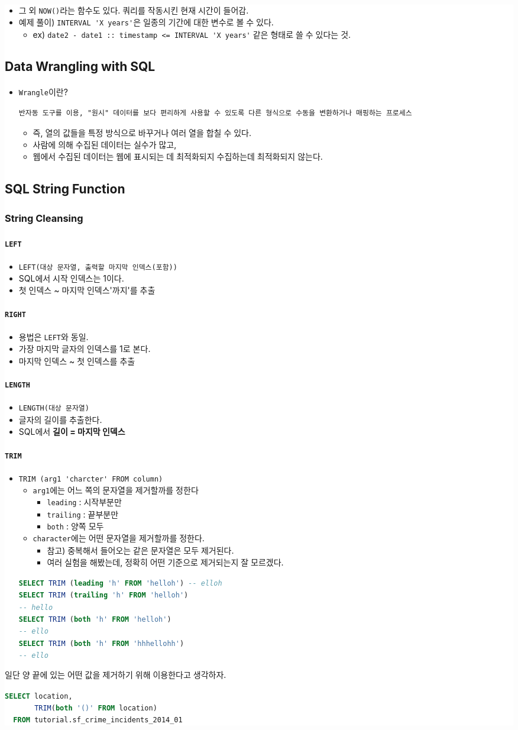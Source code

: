 - 그 외 `NOW()`라는 함수도 있다. 쿼리를 작동시킨 현재 시간이 들어감.
- 예제 풀이) `INTERVAL 'X years'`은 일종의 기간에 대한 변수로 볼 수 있다.
  - ex) `date2 - date1 :: timestamp <= INTERVAL 'X years'` 같은 형태로 쓸 수 있다는 것.


## Data Wrangling with SQL
- `Wrangle`이란?
  ``` 
  반자동 도구를 이용, "원시" 데이터를 보다 편리하게 사용할 수 있도록 다른 형식으로 수동을 변환하거나 매핑하는 프로세스
  ```
  - 즉, 열의 값들을 특정 방식으로 바꾸거나 여러 열을 합칠 수 있다.  
  - 사람에 의해 수집된 데이터는 실수가 많고,
  - 웹에서 수집된 데이터는 웹에 표시되는 데 최적화되지 수집하는데 최적화되지 않는다.

## SQL String Function

### String Cleansing
#### `LEFT`
- `LEFT(대상 문자열, 출력할 마지막 인덱스(포함))`
- SQL에서 시작 인덱스는 1이다.
- 첫 인덱스 ~ 마지막 인덱스'까지'를 추출

#### `RIGHT`
- 용법은 `LEFT`와 동일.
- 가장 마지막 글자의 인덱스를 1로 본다.
- 마지막 인덱스 ~ 첫 인덱스를 추출

#### `LENGTH`
- `LENGTH(대상 문자열)` 
- 글자의 길이를 추출한다.
- SQL에서 **길이 = 마지막 인덱스**

#### `TRIM`
- `TRIM (arg1 'charcter' FROM column)`
  - `arg1`에는 어느 쪽의 문자열을 제거할까를 정한다
    - `leading` : 시작부분만
    - `trailing` : 끝부분만
    - `both` : 양쪽 모두
  - `character`에는 어떤 문자열을 제거할까를 정한다. 
    - 참고) 중복해서 들어오는 같은 문자열은 모두 제거된다. 
    - 여러 실험을 해봤는데, 정확히 어떤 기준으로 제거되는지 잘 모르겠다. 
  ```SQL
  SELECT TRIM (leading 'h' FROM 'helloh') -- elloh
  SELECT TRIM (trailing 'h' FROM 'helloh')
  -- hello
  SELECT TRIM (both 'h' FROM 'helloh')
  -- ello
  SELECT TRIM (both 'h' FROM 'hhhellohh')
  -- ello
  ```
일단 양 끝에 있는 어떤 값을 제거하기 위해 이용한다고 생각하자. 
```SQL
SELECT location,
       TRIM(both '()' FROM location)
  FROM tutorial.sf_crime_incidents_2014_01
```

